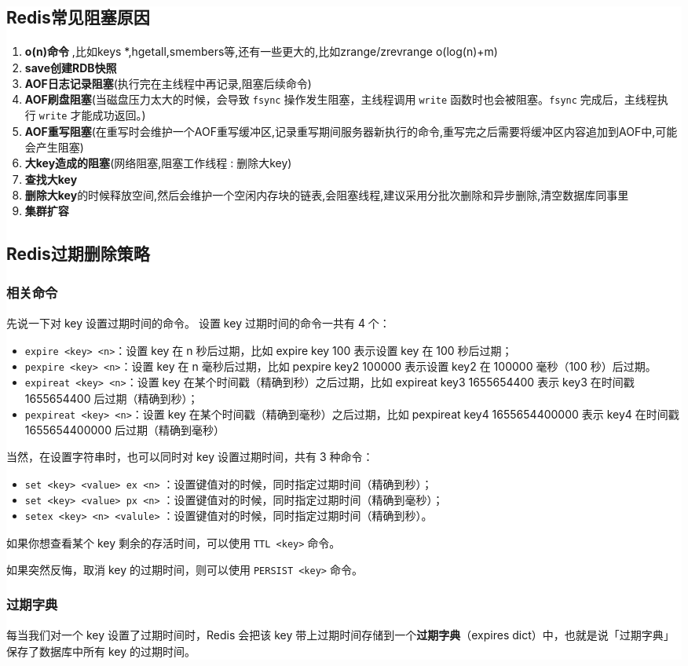 ## Redis常见阻塞原因

1. **o(n)命令** ,比如keys \*,hgetall,smembers等,还有一些更大的,比如zrange/zrevrange o(log(n)+m)
2. **save创建RDB快照**
3. **AOF日志记录阻塞**(执行完在主线程中再记录,阻塞后续命令)
4. **AOF刷盘阻塞**(当磁盘压力太大的时候，会导致 `fsync` 操作发生阻塞，主线程调用 `write` 函数时也会被阻塞。`fsync` 完成后，主线程执行 `write` 才能成功返回。)
5. **AOF重写阻塞**(在重写时会维护一个AOF重写缓冲区,记录重写期间服务器新执行的命令,重写完之后需要将缓冲区内容追加到AOF中,可能会产生阻塞)
6. **大key造成的阻塞**(网络阻塞,阻塞工作线程 : 删除大key)
7. **查找大key**
8. **删除大key**的时候释放空间,然后会维护一个空闲内存块的链表,会阻塞线程,建议采用分批次删除和异步删除,清空数据库同事里
9. **集群扩容**

## Redis过期删除策略

### 相关命令

先说一下对 key 设置过期时间的命令。 设置 key 过期时间的命令一共有 4 个：

- `expire <key> <n>`：设置 key 在 n 秒后过期，比如 expire key 100 表示设置 key 在 100 秒后过期；
- `pexpire <key> <n>`：设置 key 在 n 毫秒后过期，比如 pexpire key2 100000 表示设置 key2 在 100000 毫秒（100 秒）后过期。
- `expireat <key> <n>`：设置 key 在某个时间戳（精确到秒）之后过期，比如 expireat key3 1655654400 表示 key3 在时间戳 1655654400 后过期（精确到秒）；
- `pexpireat <key> <n>`：设置 key 在某个时间戳（精确到毫秒）之后过期，比如 pexpireat key4 1655654400000 表示 key4 在时间戳 1655654400000 后过期（精确到毫秒）

当然，在设置字符串时，也可以同时对 key 设置过期时间，共有 3 种命令：

- `set <key> <value> ex <n>` ：设置键值对的时候，同时指定过期时间（精确到秒）；
- `set <key> <value> px <n>` ：设置键值对的时候，同时指定过期时间（精确到毫秒）；
- `setex <key> <n> <valule>` ：设置键值对的时候，同时指定过期时间（精确到秒）。

如果你想查看某个 key 剩余的存活时间，可以使用 `TTL <key>` 命令。

如果突然反悔，取消 key 的过期时间，则可以使用 `PERSIST <key>` 命令。

### 过期字典

每当我们对一个 key 设置了过期时间时，Redis 会把该 key 带上过期时间存储到一个**过期字典**（expires dict）中，也就是说「过期字典」保存了数据库中所有 key 的过期时间。
